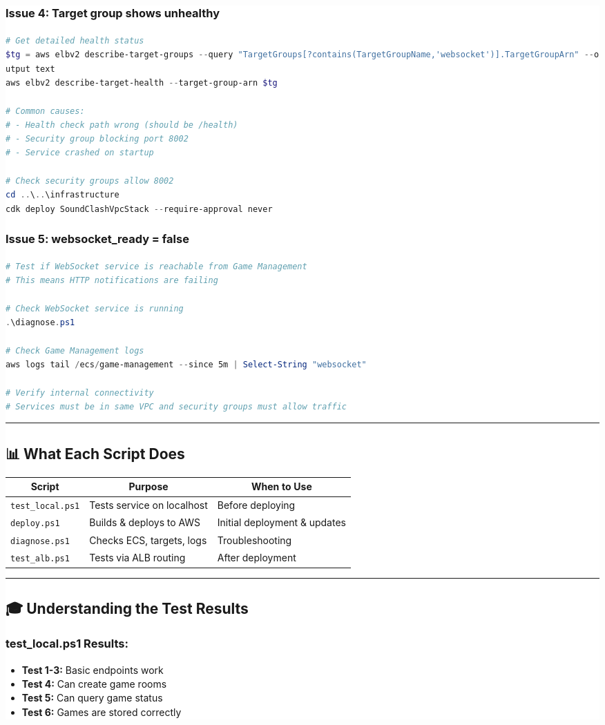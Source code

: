 ### Issue 4: Target group shows unhealthy
```powershell
# Get detailed health status
$tg = aws elbv2 describe-target-groups --query "TargetGroups[?contains(TargetGroupName,'websocket')].TargetGroupArn" --output text
aws elbv2 describe-target-health --target-group-arn $tg

# Common causes:
# - Health check path wrong (should be /health)
# - Security group blocking port 8002
# - Service crashed on startup

# Check security groups allow 8002
cd ..\..\infrastructure
cdk deploy SoundClashVpcStack --require-approval never
```

### Issue 5: websocket_ready = false
```powershell
# Test if WebSocket service is reachable from Game Management
# This means HTTP notifications are failing

# Check WebSocket service is running
.\diagnose.ps1

# Check Game Management logs
aws logs tail /ecs/game-management --since 5m | Select-String "websocket"

# Verify internal connectivity
# Services must be in same VPC and security groups must allow traffic
```

---

## 📊 What Each Script Does

| Script | Purpose | When to Use |
|--------|---------|-------------|
| `test_local.ps1` | Tests service on localhost | Before deploying |
| `deploy.ps1` | Builds & deploys to AWS | Initial deployment & updates |
| `diagnose.ps1` | Checks ECS, targets, logs | Troubleshooting |
| `test_alb.ps1` | Tests via ALB routing | After deployment |

---

## 🎓 Understanding the Test Results

### test_local.ps1 Results:
- **Test 1-3:** Basic endpoints work
- **Test 4:** Can create game rooms
- **Test 5:** Can query game status
- **Test 6:** Games are stored correctly
